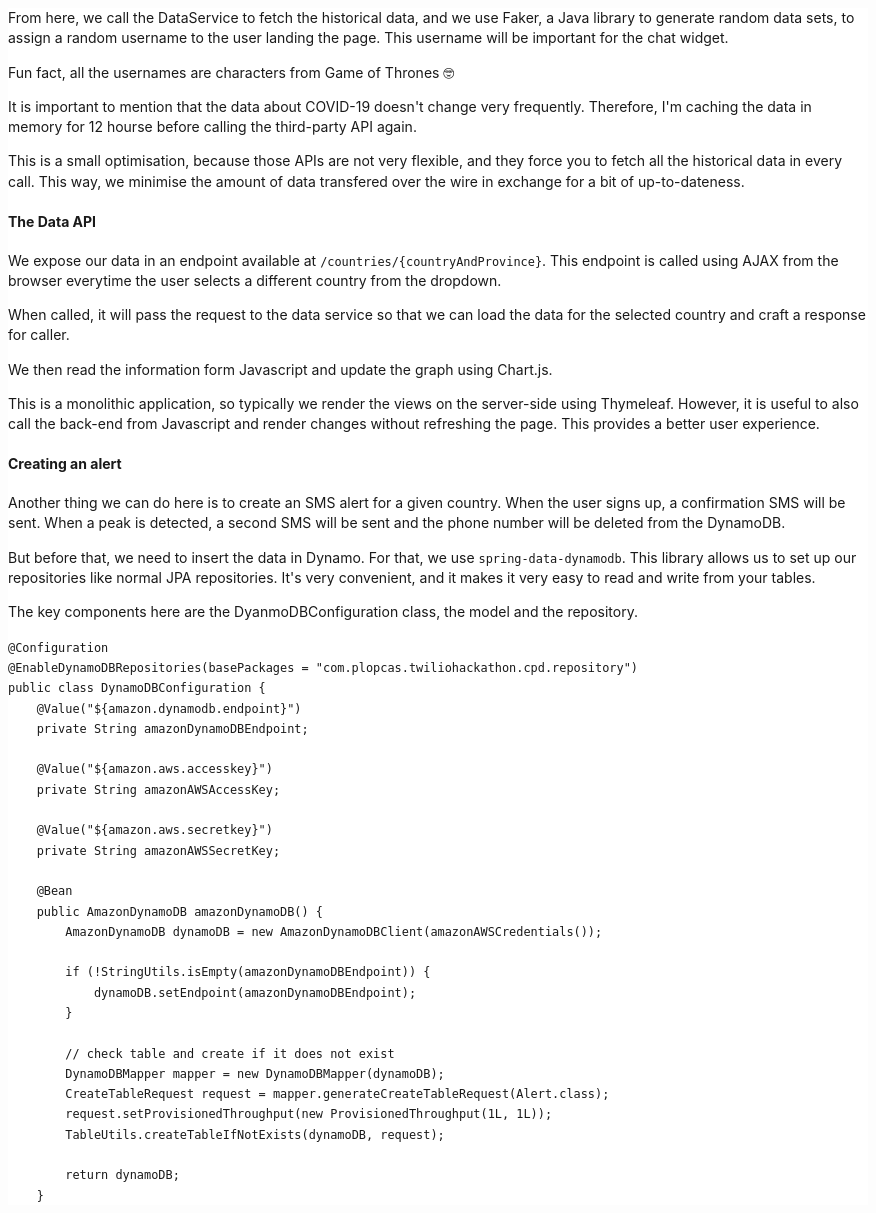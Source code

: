 From here, we call the DataService to fetch the historical data, and we use Faker, a Java library to generate random data sets, to assign a random username to the user landing the page. This username will be important for the chat widget.

Fun fact, all the usernames are characters from Game of Thrones 🤓

It is important to mention that the data about COVID-19 doesn't change very frequently. Therefore, I'm caching the data in memory for 12 hourse before calling the third-party API again.

This is a small optimisation, because those APIs are not very flexible, and they force you to fetch all the historical data in every call. This way, we minimise the amount of data transfered over the wire in exchange for a bit of up-to-dateness.


#### The Data API

We expose our data in an endpoint available at `/countries/{countryAndProvince}`. This endpoint is called using AJAX from the browser everytime the user selects a different country from the dropdown.

When called, it will pass the request to the data service so that we can load the data for the selected country and craft a response for caller.

We then read the information form Javascript and update the graph using Chart.js.

This is a monolithic application, so typically we render the views on the server-side using Thymeleaf. However, it is useful to also call the back-end from Javascript and render changes without refreshing the page. This provides a better user experience.

#### Creating an alert

Another thing we can do here is to create an SMS alert for a given country. When the user signs up, a confirmation SMS will be sent. When a peak is detected, a second SMS will be sent and the phone number will be deleted from the DynamoDB.

But before that, we need to insert the data in Dynamo. For that, we use `spring-data-dynamodb`. This library allows us to set up our repositories like normal JPA repositories. It's very convenient, and it makes it very easy to read and write from your tables.

The key components here are the DyanmoDBConfiguration class, the model and the repository.

```
@Configuration
@EnableDynamoDBRepositories(basePackages = "com.plopcas.twiliohackathon.cpd.repository")
public class DynamoDBConfiguration {
    @Value("${amazon.dynamodb.endpoint}")
    private String amazonDynamoDBEndpoint;

    @Value("${amazon.aws.accesskey}")
    private String amazonAWSAccessKey;

    @Value("${amazon.aws.secretkey}")
    private String amazonAWSSecretKey;

    @Bean
    public AmazonDynamoDB amazonDynamoDB() {
        AmazonDynamoDB dynamoDB = new AmazonDynamoDBClient(amazonAWSCredentials());

        if (!StringUtils.isEmpty(amazonDynamoDBEndpoint)) {
            dynamoDB.setEndpoint(amazonDynamoDBEndpoint);
        }

        // check table and create if it does not exist
        DynamoDBMapper mapper = new DynamoDBMapper(dynamoDB);
        CreateTableRequest request = mapper.generateCreateTableRequest(Alert.class);
        request.setProvisionedThroughput(new ProvisionedThroughput(1L, 1L));
        TableUtils.createTableIfNotExists(dynamoDB, request);

        return dynamoDB;
    }
```